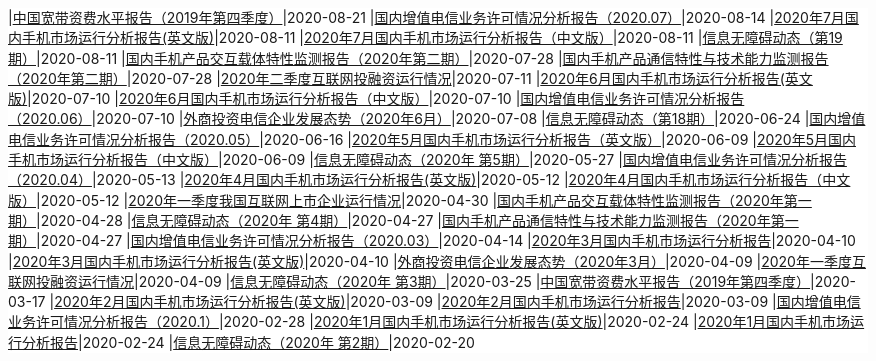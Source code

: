 |[中国宽带资费水平报告（2019年第四季度）](http://www.caict.ac.cn/kxyj/qwfb/qwsj/202008/P020200821629186061230.pdf)|2020-08-21
|[国内增值电信业务许可情况分析报告（2020.07）](http://www.caict.ac.cn/kxyj/qwfb/qwsj/202008/P020200814314992606114.pdf)|2020-08-14
|[2020年7月国内手机市场运行分析报告(英文版)](http://www.caict.ac.cn/kxyj/qwfb/qwsj/202008/P020200811600104459509.pdf)|2020-08-11
|[2020年7月国内手机市场运行分析报告（中文版）](http://www.caict.ac.cn/kxyj/qwfb/qwsj/202008/P020200811599605119083.pdf)|2020-08-11
|[信息无障碍动态（第19期）](http://www.caict.ac.cn/kxyj/qwfb/qwsj/202008/P020200811368805458984.pdf)|2020-08-11
|[国内手机产品交互载体特性监测报告（2020年第二期）](http://www.caict.ac.cn/kxyj/qwfb/qwsj/202007/P020200728614325513398.pdf)|2020-07-28
|[国内手机产品通信特性与技术能力监测报告（2020年第二期）](http://www.caict.ac.cn/kxyj/qwfb/qwsj/202007/P020200728606716876468.pdf)|2020-07-28
|[2020年二季度互联网投融资运行情况](http://www.caict.ac.cn/kxyj/qwfb/qwsj/202007/P020200711317343606115.pdf)|2020-07-11
|[2020年6月国内手机市场运行分析报告(英文版)](http://www.caict.ac.cn/kxyj/qwfb/qwsj/202007/P020200710618227752900.pdf)|2020-07-10
|[2020年6月国内手机市场运行分析报告（中文版）](http://www.caict.ac.cn/kxyj/qwfb/qwsj/202007/P020200710617494375451.pdf)|2020-07-10
|[国内增值电信业务许可情况分析报告（2020.06）](http://www.caict.ac.cn/kxyj/qwfb/qwsj/202007/P020200710532433688127.pdf)|2020-07-10
|[外商投资电信企业发展态势（2020年6月）](http://www.caict.ac.cn/kxyj/qwfb/qwsj/202007/P020200708346169588720.pdf)|2020-07-08
|[信息无障碍动态（第18期）](http://www.caict.ac.cn/kxyj/qwfb/qwsj/202006/P020200624541755859060.pdf)|2020-06-24
|[国内增值电信业务许可情况分析报告（2020.05）](http://www.caict.ac.cn/kxyj/qwfb/qwsj/202006/P020200616403835451601.pdf)|2020-06-16
|[2020年5月国内手机市场运行分析报告（英文版）](http://www.caict.ac.cn/kxyj/qwfb/qwsj/202006/P020200609573732671768.pdf)|2020-06-09
|[2020年5月国内手机市场运行分析报告（中文版）](http://www.caict.ac.cn/kxyj/qwfb/qwsj/202006/P020200609570726694505.pdf)|2020-06-09
|[信息无障碍动态（2020年 第5期）](http://www.caict.ac.cn/kxyj/qwfb/qwsj/202005/P020200527558497685593.pdf)|2020-05-27
|[国内增值电信业务许可情况分析报告（2020.04）](http://www.caict.ac.cn/kxyj/qwfb/qwsj/202005/P020200513603497304115.pdf)|2020-05-13
|[2020年4月国内手机市场运行分析报告(英文版)](http://www.caict.ac.cn/kxyj/qwfb/qwsj/202005/P020200512422320211438.pdf)|2020-05-12
|[2020年4月国内手机市场运行分析报告（中文版）](http://www.caict.ac.cn/kxyj/qwfb/qwsj/202005/P020200512414654715777.pdf)|2020-05-12
|[2020年一季度我国互联网上市企业运行情况](http://www.caict.ac.cn/kxyj/qwfb/qwsj/202004/P020200430537956641094.pdf)|2020-04-30
|[国内手机产品交互载体特性监测报告（2020年第一期）](http://www.caict.ac.cn/kxyj/qwfb/qwsj/202004/P020200428402962827115.pdf)|2020-04-28
|[信息无障碍动态（2020年 第4期）](http://www.caict.ac.cn/kxyj/qwfb/qwsj/202004/P020200427493582534064.pdf)|2020-04-27
|[国内手机产品通信特性与技术能力监测报告（2020年第一期）](http://www.caict.ac.cn/kxyj/qwfb/qwsj/202004/P020200427491936034793.pdf)|2020-04-27
|[国内增值电信业务许可情况分析报告（2020.03）](http://www.caict.ac.cn/kxyj/qwfb/qwsj/202004/P020200414551491321603.pdf)|2020-04-14
|[2020年3月国内手机市场运行分析报告](http://www.caict.ac.cn/kxyj/qwfb/qwsj/202004/P020200410500104620252.pdf)|2020-04-10
|[2020年3月国内手机市场运行分析报告(英文版)](http://www.caict.ac.cn/kxyj/qwfb/qwsj/202004/P020200410499386799395.pdf)|2020-04-10
|[外商投资电信企业发展态势（2020年3月）](http://www.caict.ac.cn/kxyj/qwfb/qwsj/202004/P020200409343939581925.pdf)|2020-04-09
|[2020年一季度互联网投融资运行情况](http://www.caict.ac.cn/kxyj/qwfb/qwsj/202004/P020200409339606015600.pdf)|2020-04-09
|[信息无障碍动态（2020年 第3期）](http://www.caict.ac.cn/kxyj/qwfb/qwsj/202003/P020200325638420395613.pdf)|2020-03-25
|[中国宽带资费水平报告（2019年第四季度）](http://www.caict.ac.cn/kxyj/qwfb/qwsj/202003/P020200318326940663289.pdf)|2020-03-17
|[2020年2月国内手机市场运行分析报告(英文版)](http://www.caict.ac.cn/kxyj/qwfb/qwsj/202003/P020200309609449943601.pdf)|2020-03-09
|[2020年2月国内手机市场运行分析报告](http://www.caict.ac.cn/kxyj/qwfb/qwsj/202003/P020200309640316368184.pdf)|2020-03-09
|[国内增值电信业务许可情况分析报告（2020.1）](http://www.caict.ac.cn/kxyj/qwfb/qwsj/202002/P020200228550474667405.pdf)|2020-02-28
|[2020年1月国内手机市场运行分析报告(英文版)](http://www.caict.ac.cn/kxyj/qwfb/qwsj/202002/P020200224555706542002.pdf)|2020-02-24
|[2020年1月国内手机市场运行分析报告](http://www.caict.ac.cn/kxyj/qwfb/qwsj/202002/P020200224553521910689.pdf)|2020-02-24
|[信息无障碍动态（2020年 第2期）](http://www.caict.ac.cn/kxyj/qwfb/qwsj/202002/P020200220622322159081.pdf)|2020-02-20